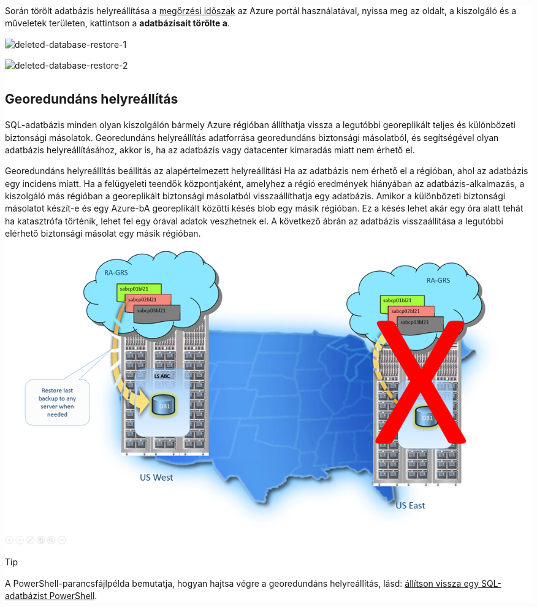 Során törölt adatbázis helyreállítása a [megőrzési időszak](sql-database-service-tiers.md) az Azure portál használatával, nyissa meg az oldalt, a kiszolgáló és a műveletek területen, kattintson a **adatbázisait törölte a**.

![deleted-database-restore-1](./media/sql-database-recovery-using-backups/deleted-database-restore-1.png)


![deleted-database-restore-2](./media/sql-database-recovery-using-backups/deleted-database-restore-2.png)

## <a name="geo-restore"></a>Georedundáns helyreállítás
SQL-adatbázis minden olyan kiszolgálón bármely Azure régióban állíthatja vissza a legutóbbi georeplikált teljes és különbözeti biztonsági másolatok. Georedundáns helyreállítás adatforrása georedundáns biztonsági másolatból, és segítségével olyan adatbázis helyreállításához, akkor is, ha az adatbázis vagy datacenter kimaradás miatt nem érhető el. 

Georedundáns helyreállítás beállítás az alapértelmezett helyreállítási Ha az adatbázis nem érhető el a régióban, ahol az adatbázis egy incidens miatt. Ha a felügyeleti teendők központjaként, amelyhez a régió eredmények hiányában az adatbázis-alkalmazás, a kiszolgáló más régióban a georeplikált biztonsági másolatból visszaállíthatja egy adatbázis. Amikor a különbözeti biztonsági másolatot készít-e és egy Azure-bA georeplikált közötti késés blob egy másik régióban. Ez a késés lehet akár egy óra alatt tehát ha katasztrófa történik, lehet fel egy órával adatok veszhetnek el. A következő ábrán az adatbázis visszaállítása a legutóbbi elérhető biztonsági másolat egy másik régióban.

![geo-restore](./media/sql-database-geo-restore/geo-restore-2.png)

> [!TIP]
> A PowerShell-parancsfájlpélda bemutatja, hogyan hajtsa végre a georedundáns helyreállítás, lásd: [állítson vissza egy SQL-adatbázist PowerShell](scripts/sql-database-restore-database-powershell.md).
> 
